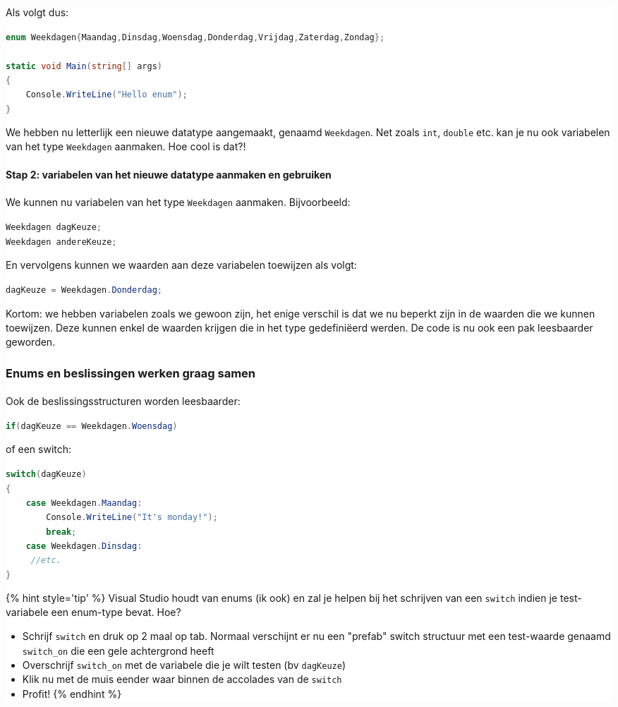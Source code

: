 Als volgt dus:

```csharp
enum Weekdagen{Maandag,Dinsdag,Woensdag,Donderdag,Vrijdag,Zaterdag,Zondag};

static void Main(string[] args)
{
    Console.WriteLine("Hello enum");
}
```
We hebben nu letterlijk een nieuwe datatype aangemaakt, genaamd ``Weekdagen``. Net zoals ``int``, ``double`` etc. kan je nu ook variabelen van het type ``Weekdagen`` aanmaken. Hoe cool is dat?!


#### Stap 2: variabelen van het nieuwe datatype aanmaken en gebruiken

We kunnen nu variabelen van het type ``Weekdagen`` aanmaken. Bijvoorbeeld:
```csharp
Weekdagen dagKeuze;
Weekdagen andereKeuze;
```

En vervolgens kunnen we waarden aan deze variabelen toewijzen als volgt:

```csharp
dagKeuze = Weekdagen.Donderdag;
```

Kortom: we hebben variabelen zoals we gewoon zijn, het enige verschil is dat we nu beperkt zijn in de waarden die we kunnen toewijzen. Deze kunnen enkel de waarden krijgen die in het type gedefiniëerd werden. De code is nu ook een pak leesbaarder geworden.

### Enums en beslissingen werken graag samen
Ook de beslissingsstructuren worden leesbaarder:
```csharp
if(dagKeuze == Weekdagen.Woensdag)
```
of een switch:
```csharp
switch(dagKeuze)
{
    case Weekdagen.Maandag:
        Console.WriteLine("It's monday!");
        break;
    case Weekdagen.Dinsdag:
     //etc.
}
```

{% hint style='tip' %}
Visual Studio houdt van enums (ik ook) en zal je helpen bij het schrijven van een ``switch`` indien je test-variabele een enum-type bevat. 
Hoe?

* Schrijf ``switch`` en druk op 2 maal op tab. Normaal verschijnt er nu een "prefab" switch structuur met een test-waarde genaamd ``switch_on`` die een gele achtergrond heeft
* Overschrijf ``switch_on`` met de variabele die je wilt testen (bv ``dagKeuze``)
* Klik nu met de muis eender waar binnen de accolades van de ``switch``
* Profit!
{% endhint %}
